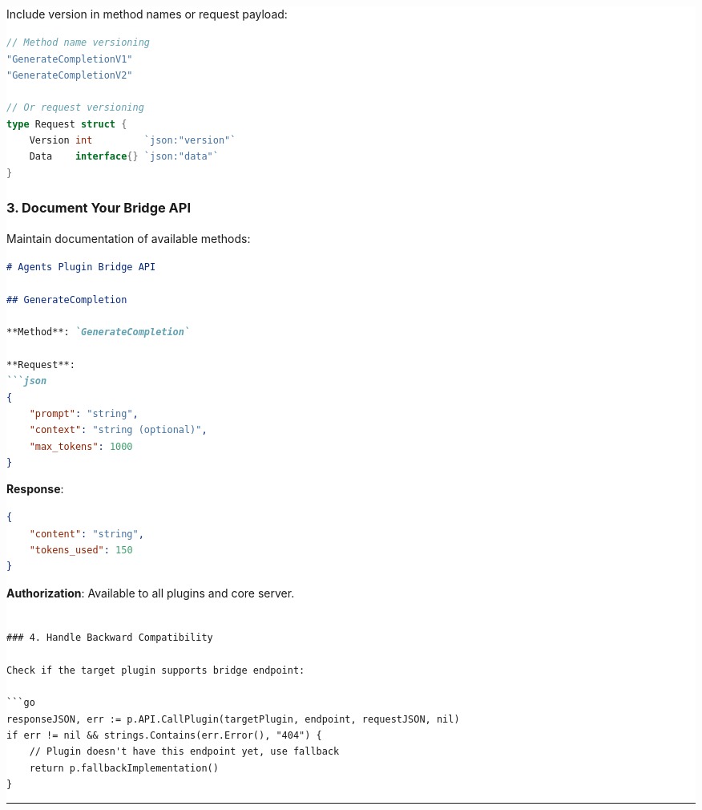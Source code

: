 Include version in method names or request payload:

```go
// Method name versioning
"GenerateCompletionV1"
"GenerateCompletionV2"

// Or request versioning
type Request struct {
    Version int         `json:"version"`
    Data    interface{} `json:"data"`
}
```

### 3. Document Your Bridge API

Maintain documentation of available methods:

```markdown
# Agents Plugin Bridge API

## GenerateCompletion

**Method**: `GenerateCompletion`

**Request**:
```json
{
    "prompt": "string",
    "context": "string (optional)",
    "max_tokens": 1000
}
```

**Response**:
```json
{
    "content": "string",
    "tokens_used": 150
}
```

**Authorization**: Available to all plugins and core server.
```

### 4. Handle Backward Compatibility

Check if the target plugin supports bridge endpoint:

```go
responseJSON, err := p.API.CallPlugin(targetPlugin, endpoint, requestJSON, nil)
if err != nil && strings.Contains(err.Error(), "404") {
    // Plugin doesn't have this endpoint yet, use fallback
    return p.fallbackImplementation()
}
```

---